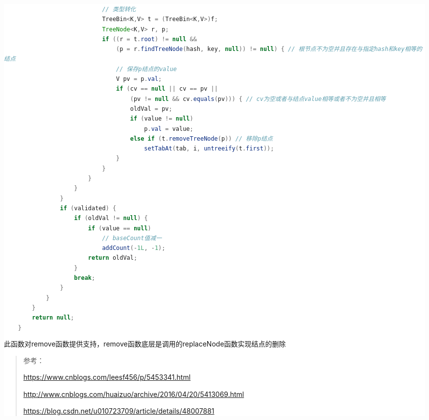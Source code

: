 ```java
                            // 类型转化
                            TreeBin<K,V> t = (TreeBin<K,V>)f;
                            TreeNode<K,V> r, p;
                            if ((r = t.root) != null &&
                                (p = r.findTreeNode(hash, key, null)) != null) { // 根节点不为空并且存在与指定hash和key相等的结点
                                // 保存p结点的value
                                V pv = p.val;
                                if (cv == null || cv == pv ||
                                    (pv != null && cv.equals(pv))) { // cv为空或者与结点value相等或者不为空并且相等
                                    oldVal = pv;
                                    if (value != null) 
                                        p.val = value;
                                    else if (t.removeTreeNode(p)) // 移除p结点
                                        setTabAt(tab, i, untreeify(t.first));
                                }
                            }
                        }
                    }
                }
                if (validated) {
                    if (oldVal != null) {
                        if (value == null)
                            // baseCount值减一
                            addCount(-1L, -1);
                        return oldVal;
                    }
                    break;
                }
            }
        }
        return null;
    }
```

此函数对remove函数提供支持，remove函数底层是调用的replaceNode函数实现结点的删除



> 参考：
>
> https://www.cnblogs.com/leesf456/p/5453341.html
>
> http://www.cnblogs.com/huaizuo/archive/2016/04/20/5413069.html
>
> <https://blog.csdn.net/u010723709/article/details/48007881>

